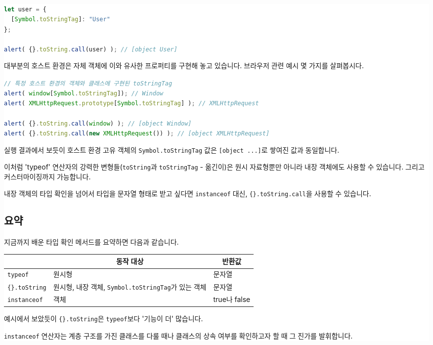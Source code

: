 ```js run
let user = {
  [Symbol.toStringTag]: "User"
};

alert( {}.toString.call(user) ); // [object User]
```

대부분의 호스트 환경은 자체 객체에 이와 유사한 프로퍼티를 구현해 놓고 있습니다. 브라우저 관련 예시 몇 가지를 살펴봅시다.

```js run
// 특정 호스트 환경의 객체와 클래스에 구현된 toStringTag
alert( window[Symbol.toStringTag]); // Window
alert( XMLHttpRequest.prototype[Symbol.toStringTag] ); // XMLHttpRequest

alert( {}.toString.call(window) ); // [object Window]
alert( {}.toString.call(new XMLHttpRequest()) ); // [object XMLHttpRequest]
```

실행 결과에서 보듯이 호스트 환경 고유 객체의 `Symbol.toStringTag` 값은 `[object ...]`로 쌓여진 값과 동일합니다.

이처럼 'typeof' 연산자의 강력한 변형들(`toString`과 `toStringTag` - 옮긴이)은 원시 자료형뿐만 아니라 내장 객체에도 사용할 수 있습니다. 그리고 커스터마이징까지 가능합니다. 

내장 객체의 타입 확인을 넘어서 타입을 문자열 형태로 받고 싶다면 `instanceof` 대신, `{}.toString.call`을 사용할 수 있습니다.

## 요약

지금까지 배운 타입 확인 메서드를 요약하면 다음과 같습니다.

|               | 동작 대상      |  반환값      |
|---------------|-------------|---------------|
| `typeof`      | 원시형  |  문자열       |
| `{}.toString` | 원시형, 내장 객체, `Symbol.toStringTag`가 있는 객체   |       문자열 |
| `instanceof`  | 객체     |  true나 false   |

예시에서 보았듯이 `{}.toString`은 `typeof`보다 '기능이 더' 많습니다.

`instanceof` 연산자는 계층 구조를 가진 클래스를 다룰 때나 클래스의 상속 여부를 확인하고자 할 때 그 진가를 발휘합니다.
